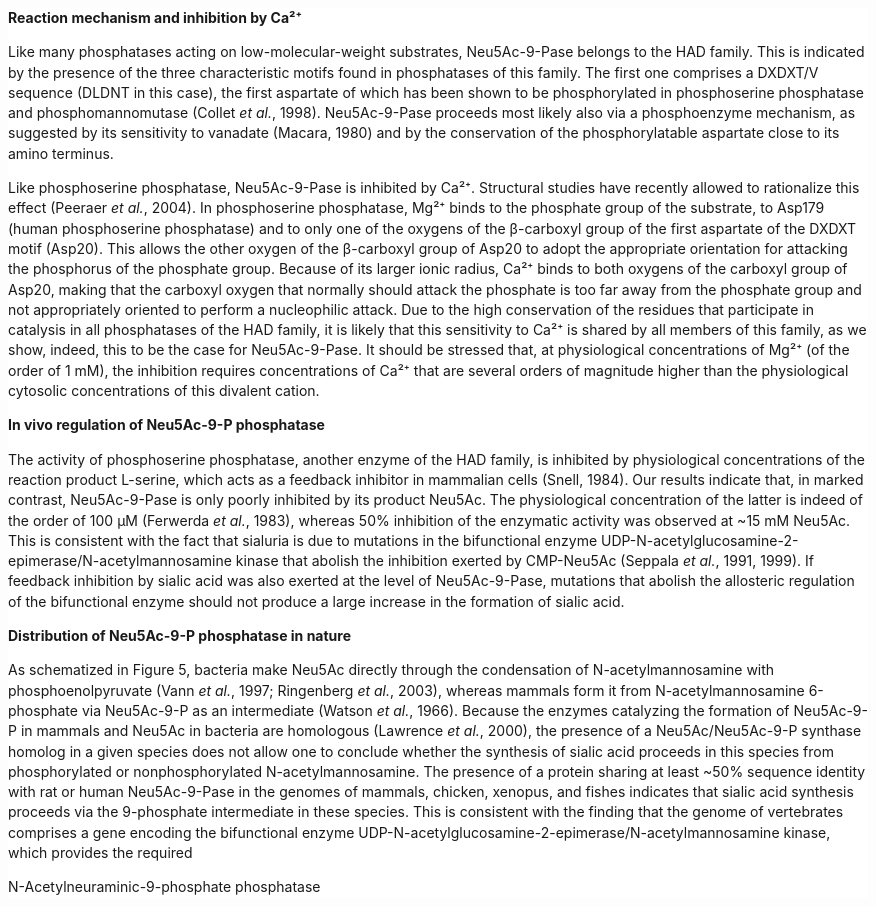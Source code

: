 **Reaction mechanism and inhibition by Ca²⁺**

Like many phosphatases acting on low-molecular-weight substrates, Neu5Ac-9-Pase belongs to the HAD family. This is indicated by the presence of the three characteristic motifs found in phosphatases of this family. The first one comprises a DXDXT/V sequence (DLDNT in this case), the first aspartate of which has been shown to be phosphorylated in phosphoserine phosphatase and phosphomannomutase (Collet *et al.*, 1998). Neu5Ac-9-Pase proceeds most likely also via a phosphoenzyme mechanism, as suggested by its sensitivity to vanadate (Macara, 1980) and by the conservation of the phosphorylatable aspartate close to its amino terminus.

Like phosphoserine phosphatase, Neu5Ac-9-Pase is inhibited by Ca²⁺. Structural studies have recently allowed to rationalize this effect (Peeraer *et al.*, 2004). In phosphoserine phosphatase, Mg²⁺ binds to the phosphate group of the substrate, to Asp179 (human phosphoserine phosphatase) and to only one of the oxygens of the β-carboxyl group of the first aspartate of the DXDXT motif (Asp20). This allows the other oxygen of the β-carboxyl group of Asp20 to adopt the appropriate orientation for attacking the phosphorus of the phosphate group. Because of its larger ionic radius, Ca²⁺ binds to both oxygens of the carboxyl group of Asp20, making that the carboxyl oxygen that normally should attack the phosphate is too far away from the phosphate group and not appropriately oriented to perform a nucleophilic attack. Due to the high conservation of the residues that participate in catalysis in all phosphatases of the HAD family, it is likely that this sensitivity to Ca²⁺ is shared by all members of this family, as we show, indeed, this to be the case for Neu5Ac-9-Pase. It should be stressed that, at physiological concentrations of Mg²⁺ (of the order of 1 mM), the inhibition requires concentrations of Ca²⁺ that are several orders of magnitude higher than the physiological cytosolic concentrations of this divalent cation.

**In vivo regulation of Neu5Ac-9-P phosphatase**

The activity of phosphoserine phosphatase, another enzyme of the HAD family, is inhibited by physiological concentrations of the reaction product L-serine, which acts as a feedback inhibitor in mammalian cells (Snell, 1984). Our results indicate that, in marked contrast, Neu5Ac-9-Pase is only poorly inhibited by its product Neu5Ac. The physiological concentration of the latter is indeed of the order of 100 μM (Ferwerda *et al.*, 1983), whereas 50% inhibition of the enzymatic activity was observed at ~15 mM Neu5Ac. This is consistent with the fact that sialuria is due to mutations in the bifunctional enzyme UDP-N-acetylglucosamine-2-epimerase/N-acetylmannosamine kinase that abolish the inhibition exerted by CMP-Neu5Ac (Seppala *et al.*, 1991, 1999). If feedback inhibition by sialic acid was also exerted at the level of Neu5Ac-9-Pase, mutations that abolish the allosteric regulation of the bifunctional enzyme should not produce a large increase in the formation of sialic acid.

**Distribution of Neu5Ac-9-P phosphatase in nature**

As schematized in Figure 5, bacteria make Neu5Ac directly through the condensation of N-acetylmannosamine with phosphoenolpyruvate (Vann *et al.*, 1997; Ringenberg *et al.*, 2003), whereas mammals form it from N-acetylmannosamine 6-phosphate via Neu5Ac-9-P as an intermediate (Watson *et al.*, 1966). Because the enzymes catalyzing the formation of Neu5Ac-9-P in mammals and Neu5Ac in bacteria are homologous (Lawrence *et al.*, 2000), the presence of a Neu5Ac/Neu5Ac-9-P synthase homolog in a given species does not allow one to conclude whether the synthesis of sialic acid proceeds in this species from phosphorylated or nonphosphorylated N-acetylmannosamine. The presence of a protein sharing at least ~50% sequence identity with rat or human Neu5Ac-9-Pase in the genomes of mammals, chicken, xenopus, and fishes indicates that sialic acid synthesis proceeds via the 9-phosphate intermediate in these species. This is consistent with the finding that the genome of vertebrates comprises a gene encoding the bifunctional enzyme UDP-N-acetylglucosamine-2-epimerase/N-acetylmannosamine kinase, which provides the required

N-Acetylneuraminic-9-phosphate phosphatase
